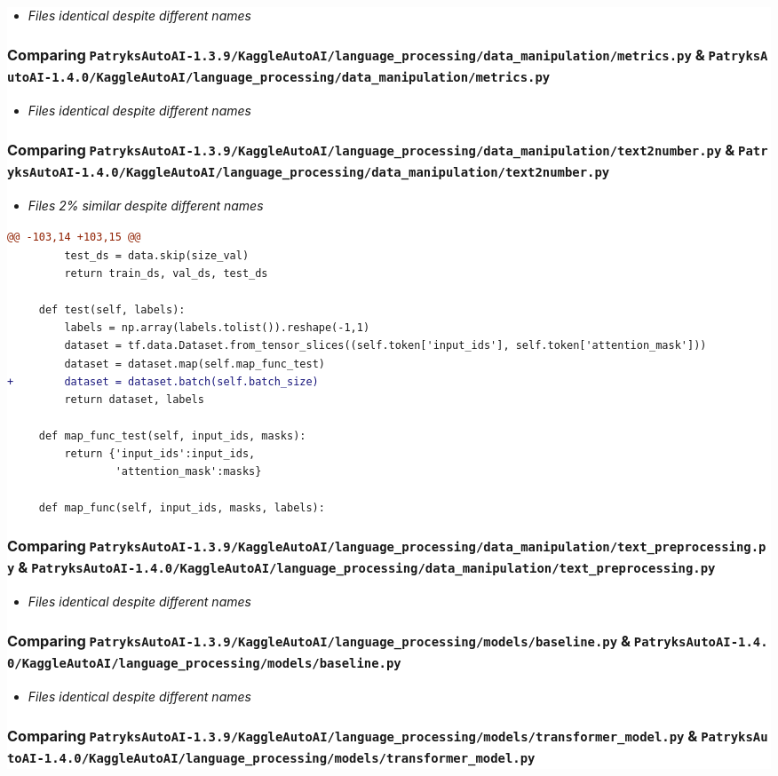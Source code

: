  * *Files identical despite different names*

### Comparing `PatryksAutoAI-1.3.9/KaggleAutoAI/language_processing/data_manipulation/metrics.py` & `PatryksAutoAI-1.4.0/KaggleAutoAI/language_processing/data_manipulation/metrics.py`

 * *Files identical despite different names*

### Comparing `PatryksAutoAI-1.3.9/KaggleAutoAI/language_processing/data_manipulation/text2number.py` & `PatryksAutoAI-1.4.0/KaggleAutoAI/language_processing/data_manipulation/text2number.py`

 * *Files 2% similar despite different names*

```diff
@@ -103,14 +103,15 @@
         test_ds = data.skip(size_val)
         return train_ds, val_ds, test_ds
     
     def test(self, labels):
         labels = np.array(labels.tolist()).reshape(-1,1)
         dataset = tf.data.Dataset.from_tensor_slices((self.token['input_ids'], self.token['attention_mask']))
         dataset = dataset.map(self.map_func_test)
+        dataset = dataset.batch(self.batch_size)
         return dataset, labels
     
     def map_func_test(self, input_ids, masks):
         return {'input_ids':input_ids,
                 'attention_mask':masks}
     
     def map_func(self, input_ids, masks, labels):
```

### Comparing `PatryksAutoAI-1.3.9/KaggleAutoAI/language_processing/data_manipulation/text_preprocessing.py` & `PatryksAutoAI-1.4.0/KaggleAutoAI/language_processing/data_manipulation/text_preprocessing.py`

 * *Files identical despite different names*

### Comparing `PatryksAutoAI-1.3.9/KaggleAutoAI/language_processing/models/baseline.py` & `PatryksAutoAI-1.4.0/KaggleAutoAI/language_processing/models/baseline.py`

 * *Files identical despite different names*

### Comparing `PatryksAutoAI-1.3.9/KaggleAutoAI/language_processing/models/transformer_model.py` & `PatryksAutoAI-1.4.0/KaggleAutoAI/language_processing/models/transformer_model.py`
